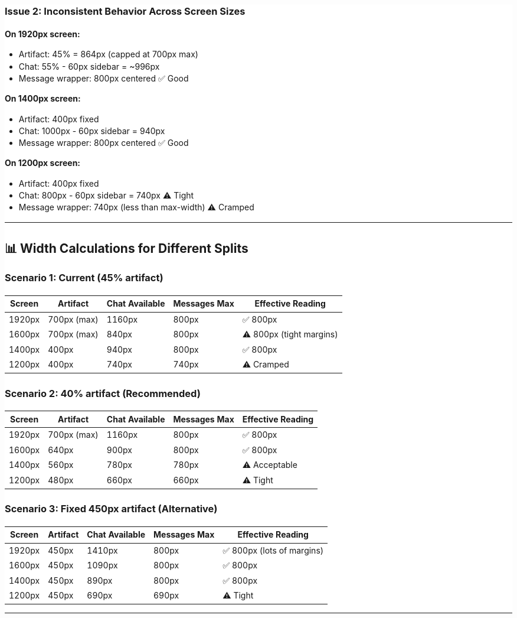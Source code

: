 ### Issue 2: Inconsistent Behavior Across Screen Sizes

**On 1920px screen:**
- Artifact: 45% = 864px (capped at 700px max)
- Chat: 55% - 60px sidebar = ~996px
- Message wrapper: 800px centered ✅ Good

**On 1400px screen:**
- Artifact: 400px fixed
- Chat: 1000px - 60px sidebar = 940px
- Message wrapper: 800px centered ✅ Good

**On 1200px screen:**
- Artifact: 400px fixed
- Chat: 800px - 60px sidebar = 740px ⚠️ Tight
- Message wrapper: 740px (less than max-width) ⚠️ Cramped

---

## 📊 Width Calculations for Different Splits

### Scenario 1: Current (45% artifact)
| Screen | Artifact | Chat Available | Messages Max | Effective Reading |
|--------|----------|----------------|--------------|-------------------|
| 1920px | 700px (max) | 1160px | 800px | ✅ 800px |
| 1600px | 700px (max) | 840px | 800px | ⚠️ 800px (tight margins) |
| 1400px | 400px | 940px | 800px | ✅ 800px |
| 1200px | 400px | 740px | 740px | ⚠️ Cramped |

### Scenario 2: 40% artifact (Recommended)
| Screen | Artifact | Chat Available | Messages Max | Effective Reading |
|--------|----------|----------------|--------------|-------------------|
| 1920px | 700px (max) | 1160px | 800px | ✅ 800px |
| 1600px | 640px | 900px | 800px | ✅ 800px |
| 1400px | 560px | 780px | 780px | ⚠️ Acceptable |
| 1200px | 480px | 660px | 660px | ⚠️ Tight |

### Scenario 3: Fixed 450px artifact (Alternative)
| Screen | Artifact | Chat Available | Messages Max | Effective Reading |
|--------|----------|----------------|--------------|-------------------|
| 1920px | 450px | 1410px | 800px | ✅ 800px (lots of margins) |
| 1600px | 450px | 1090px | 800px | ✅ 800px |
| 1400px | 450px | 890px | 800px | ✅ 800px |
| 1200px | 450px | 690px | 690px | ⚠️ Tight |

---